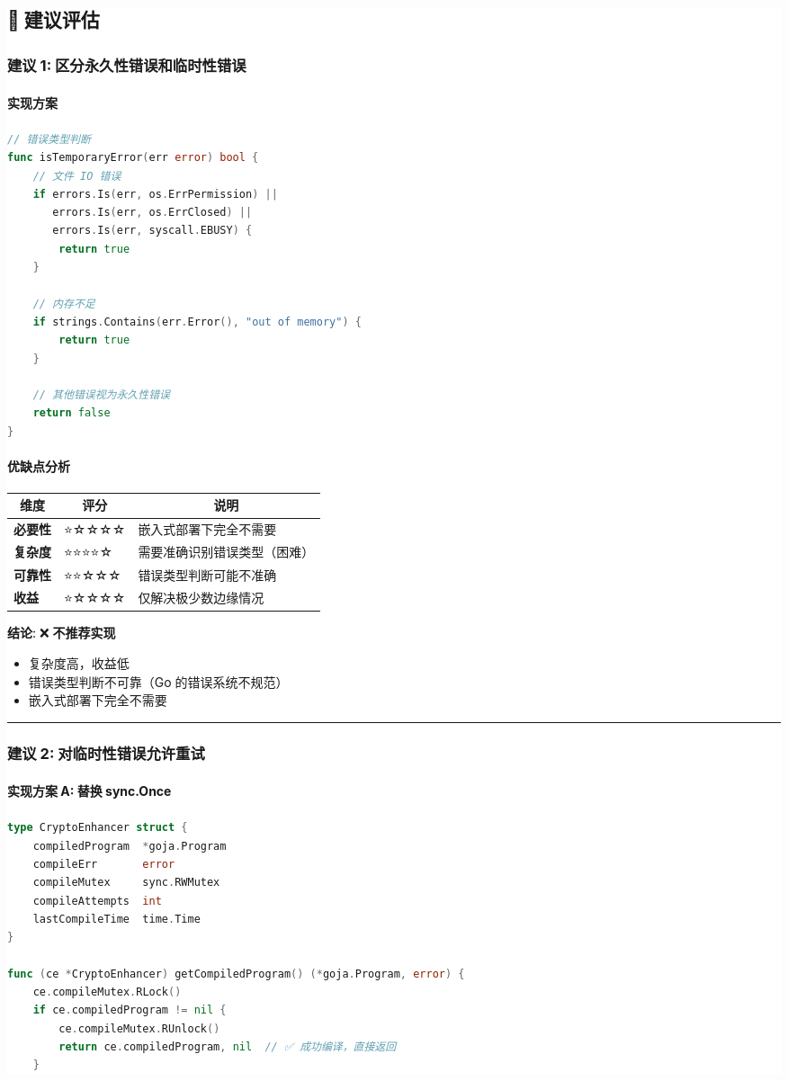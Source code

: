 
## 🎯 建议评估

### 建议 1: 区分永久性错误和临时性错误

#### 实现方案

```go
// 错误类型判断
func isTemporaryError(err error) bool {
    // 文件 IO 错误
    if errors.Is(err, os.ErrPermission) || 
       errors.Is(err, os.ErrClosed) ||
       errors.Is(err, syscall.EBUSY) {
        return true
    }
    
    // 内存不足
    if strings.Contains(err.Error(), "out of memory") {
        return true
    }
    
    // 其他错误视为永久性错误
    return false
}
```

#### 优缺点分析

| 维度 | 评分 | 说明 |
|------|------|------|
| **必要性** | ⭐☆☆☆☆ | 嵌入式部署下完全不需要 |
| **复杂度** | ⭐⭐⭐⭐☆ | 需要准确识别错误类型（困难） |
| **可靠性** | ⭐⭐☆☆☆ | 错误类型判断可能不准确 |
| **收益** | ⭐☆☆☆☆ | 仅解决极少数边缘情况 |

**结论**: ❌ **不推荐实现**
- 复杂度高，收益低
- 错误类型判断不可靠（Go 的错误系统不规范）
- 嵌入式部署下完全不需要

---

### 建议 2: 对临时性错误允许重试

#### 实现方案 A: 替换 sync.Once

```go
type CryptoEnhancer struct {
    compiledProgram  *goja.Program
    compileErr       error
    compileMutex     sync.RWMutex
    compileAttempts  int
    lastCompileTime  time.Time
}

func (ce *CryptoEnhancer) getCompiledProgram() (*goja.Program, error) {
    ce.compileMutex.RLock()
    if ce.compiledProgram != nil {
        ce.compileMutex.RUnlock()
        return ce.compiledProgram, nil  // ✅ 成功编译，直接返回
    }
```